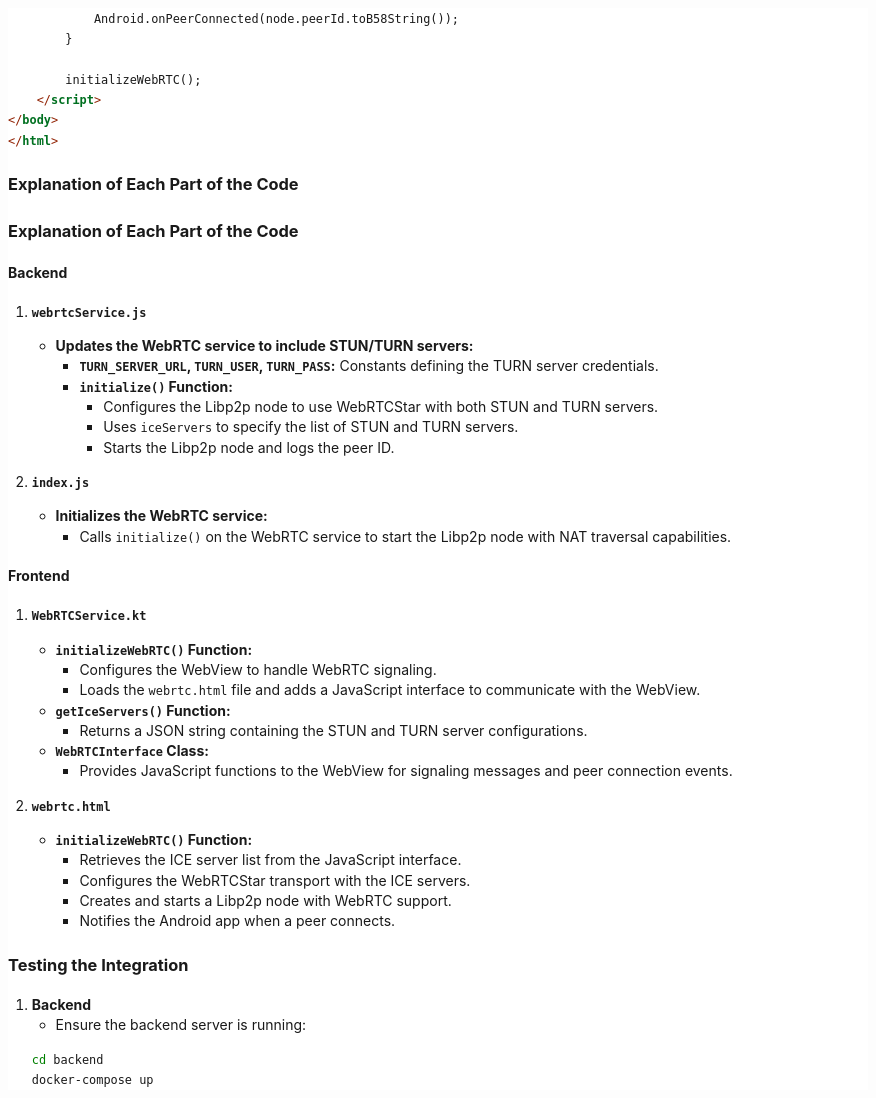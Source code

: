 ```html
            Android.onPeerConnected(node.peerId.toB58String());
        }

        initializeWebRTC();
    </script>
</body>
</html>
```

### Explanation of Each Part of the Code

### Explanation of Each Part of the Code

#### Backend

1. **`webrtcService.js`**
   - **Updates the WebRTC service to include STUN/TURN servers:**
     - **`TURN_SERVER_URL`, `TURN_USER`, `TURN_PASS`:** Constants defining the TURN server credentials.
     - **`initialize()` Function:**
       - Configures the Libp2p node to use WebRTCStar with both STUN and TURN servers.
       - Uses `iceServers` to specify the list of STUN and TURN servers.
       - Starts the Libp2p node and logs the peer ID.

2. **`index.js`**
   - **Initializes the WebRTC service:**
     - Calls `initialize()` on the WebRTC service to start the Libp2p node with NAT traversal capabilities.

#### Frontend

1. **`WebRTCService.kt`**
   - **`initializeWebRTC()` Function:**
     - Configures the WebView to handle WebRTC signaling.
     - Loads the `webrtc.html` file and adds a JavaScript interface to communicate with the WebView.
   - **`getIceServers()` Function:**
     - Returns a JSON string containing the STUN and TURN server configurations.
   - **`WebRTCInterface` Class:**
     - Provides JavaScript functions to the WebView for signaling messages and peer connection events.

2. **`webrtc.html`**
   - **`initializeWebRTC()` Function:**
     - Retrieves the ICE server list from the JavaScript interface.
     - Configures the WebRTCStar transport with the ICE servers.
     - Creates and starts a Libp2p node with WebRTC support.
     - Notifies the Android app when a peer connects.

### Testing the Integration

1. **Backend**
   - Ensure the backend server is running:
   ```bash
   cd backend
   docker-compose up
   ```

